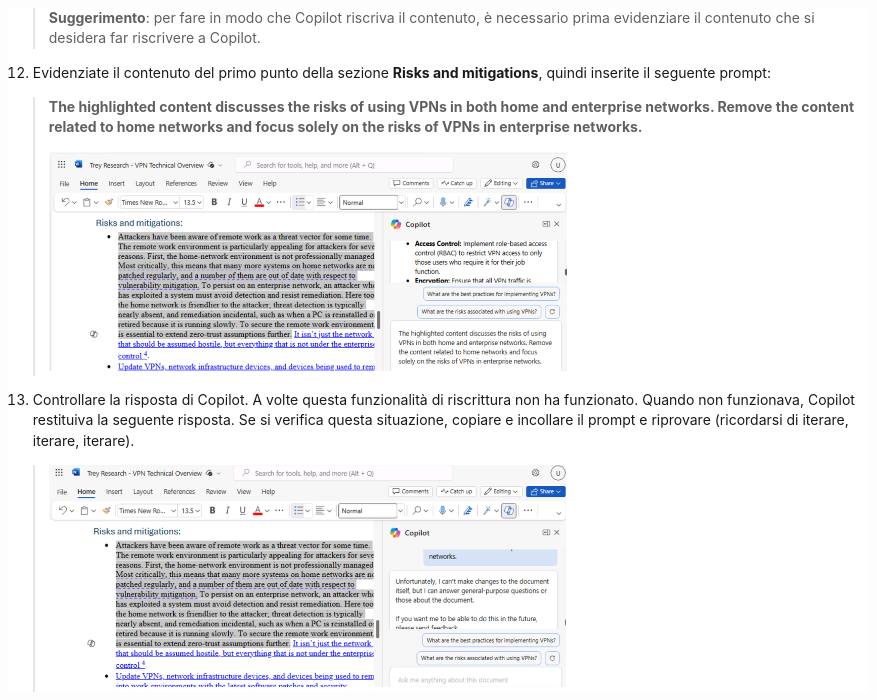 > **Suggerimento**: per fare in modo che Copilot riscriva il contenuto,
> è necessario prima evidenziare il contenuto che si desidera far
> riscrivere a Copilot.

12. Evidenziate il contenuto del primo punto della sezione **Risks and
    mitigations**, quindi inserite il seguente prompt:

> **The highlighted content discusses the risks of using VPNs in both
> home and enterprise networks. Remove the content related to home
> networks and focus solely on the risks of VPNs in enterprise
> networks.**
>
> <img src="./media/image41.png" style="width:5.3961in;height:2.28375in"
> alt="A screenshot of a computer Description automatically generated" />

13. Controllare la risposta di Copilot. A volte questa funzionalità di
    riscrittura non ha funzionato. Quando non funzionava, Copilot
    restituiva la seguente risposta. Se si verifica questa situazione,
    copiare e incollare il prompt e riprovare (ricordarsi di iterare,
    iterare, iterare).

> <img src="./media/image42.png" style="width:5.38806in;height:2.31317in"
> alt="A screenshot of a computer Description automatically generated" />
